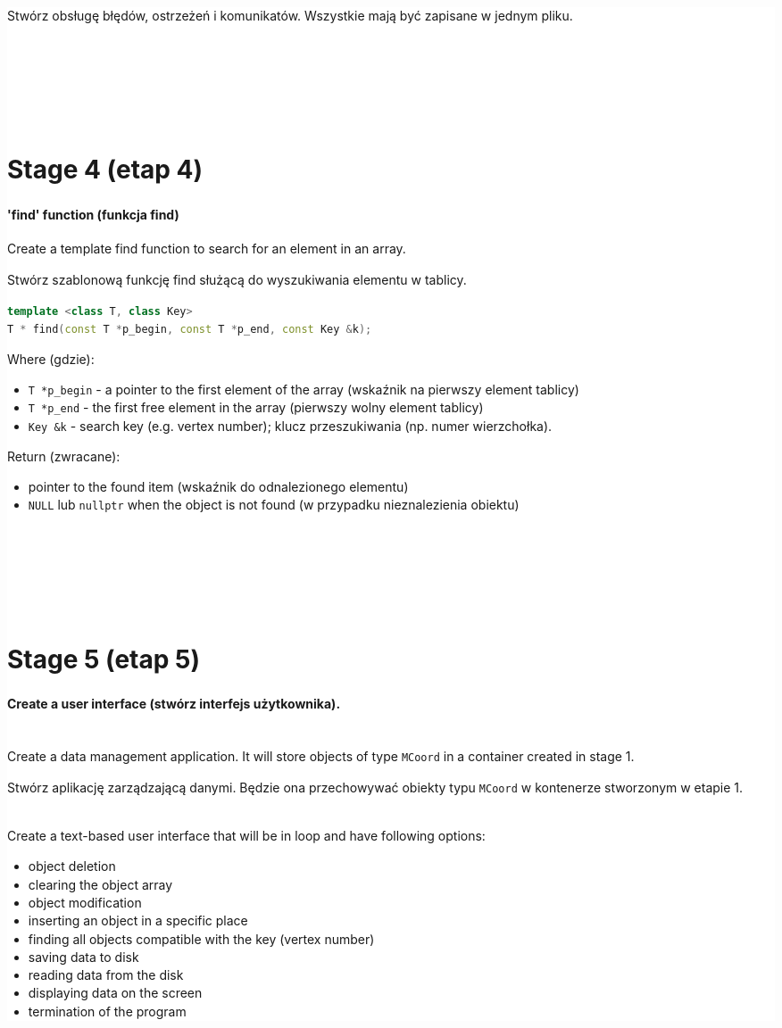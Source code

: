 Stwórz obsługę błędów, ostrzeżeń i komunikatów. Wszystkie mają być zapisane w jednym pliku.


&nbsp;

&nbsp;

&nbsp;

# Stage 4 (etap 4)

#### 'find' function (funkcja find)

Create a template find function to search for an element in an array. <br />

Stwórz szablonową funkcję find służącą do wyszukiwania elementu w tablicy.

```c++
template <class T, class Key>
T * find(const T *p_begin, const T *p_end, const Key &k);
```

Where (gdzie):

- `T *p_begin` - a pointer to the first element of the array (wskaźnik na pierwszy element tablicy)
- `T *p_end` - the first free element in the array (pierwszy wolny element tablicy)
- `Key &k` - search key (e.g. vertex number); klucz przeszukiwania (np. numer wierzchołka).

Return (zwracane):

- pointer to the found item (wskaźnik do odnalezionego elementu)
- `NULL` lub `nullptr` when the object is not found (w przypadku nieznalezienia obiektu)


&nbsp;

&nbsp;

&nbsp;

# Stage 5 (etap 5)

#### Create a user interface (stwórz interfejs użytkownika). <br /> <br />

Create a data management application. It will store objects of type `MCoord` in a container created in stage 1. <br />

Stwórz aplikację zarządzającą danymi. Będzie ona przechowywać obiekty typu `MCoord` w kontenerze stworzonym w etapie 1. <br /> <br />

Create a text-based user interface that will be in loop and have following options:
- object deletion
- clearing the object array
- object modification
- inserting an object in a specific place
- finding all objects compatible with the key (vertex number)
- saving data to disk
- reading data from the disk
- displaying data on the screen
- termination of the program 
